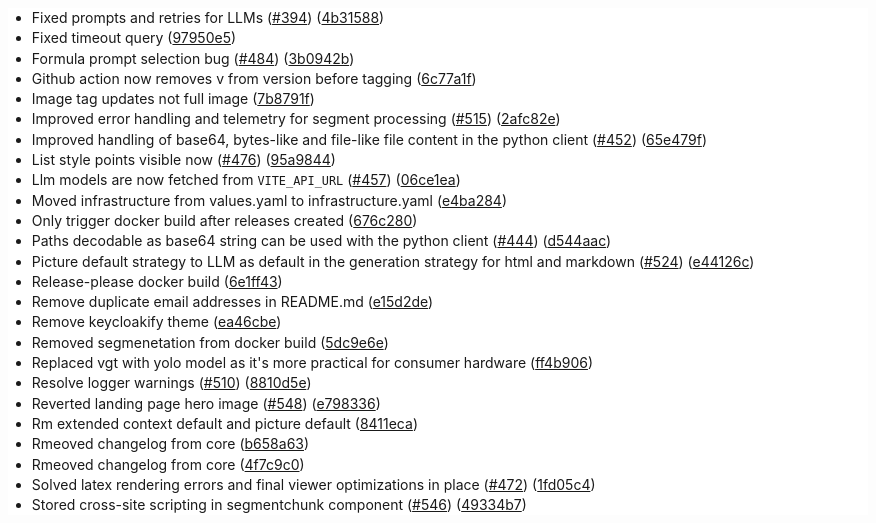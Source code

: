 * Fixed prompts and retries for LLMs ([#394](https://github.com/blog2i2j/lumina-ai-inc.._..chunkr/issues/394)) ([4b31588](https://github.com/blog2i2j/lumina-ai-inc.._..chunkr/commit/4b3158889747214abc00ee35c634659491e1c07d))
* Fixed timeout query ([97950e5](https://github.com/blog2i2j/lumina-ai-inc.._..chunkr/commit/97950e54aaa9c10cc5ce42f75600603c27d73168))
* Formula prompt selection bug ([#484](https://github.com/blog2i2j/lumina-ai-inc.._..chunkr/issues/484)) ([3b0942b](https://github.com/blog2i2j/lumina-ai-inc.._..chunkr/commit/3b0942b4745739199aa6a8ef11567f05acf4d4cc))
* Github action now removes v from version before tagging ([6c77a1f](https://github.com/blog2i2j/lumina-ai-inc.._..chunkr/commit/6c77a1f5f435c362ec62aabb8bd29a78cc7eba1e))
* Image tag updates not full image ([7b8791f](https://github.com/blog2i2j/lumina-ai-inc.._..chunkr/commit/7b8791f6bdee1e2b5f47496936700de4ddaee537))
* Improved error handling and telemetry for segment processing ([#515](https://github.com/blog2i2j/lumina-ai-inc.._..chunkr/issues/515)) ([2afc82e](https://github.com/blog2i2j/lumina-ai-inc.._..chunkr/commit/2afc82e361387b51a5d5ab5f99cf74978917e9e1))
* Improved handling of base64, bytes-like and file-like file content in the python client ([#452](https://github.com/blog2i2j/lumina-ai-inc.._..chunkr/issues/452)) ([65e479f](https://github.com/blog2i2j/lumina-ai-inc.._..chunkr/commit/65e479f75ecb91e676afcffe1843d4902a8736e7))
* List style points visible now ([#476](https://github.com/blog2i2j/lumina-ai-inc.._..chunkr/issues/476)) ([95a9844](https://github.com/blog2i2j/lumina-ai-inc.._..chunkr/commit/95a98449bf6b6c8f0befd728ceb8206656966b8d))
* Llm models are now fetched from `VITE_API_URL` ([#457](https://github.com/blog2i2j/lumina-ai-inc.._..chunkr/issues/457)) ([06ce1ea](https://github.com/blog2i2j/lumina-ai-inc.._..chunkr/commit/06ce1eaa98048753fd065ddb00908b54914f4857))
* Moved infrastructure from values.yaml to infrastructure.yaml ([e4ba284](https://github.com/blog2i2j/lumina-ai-inc.._..chunkr/commit/e4ba284b85c3290f585abce36d97c8c9860bdb9a))
* Only trigger docker build after releases created ([676c280](https://github.com/blog2i2j/lumina-ai-inc.._..chunkr/commit/676c280e975ea37a8a737876854b0e3aa7006fc2))
* Paths decodable as base64 string can be used with the python client ([#444](https://github.com/blog2i2j/lumina-ai-inc.._..chunkr/issues/444)) ([d544aac](https://github.com/blog2i2j/lumina-ai-inc.._..chunkr/commit/d544aac952d7a6b45ece09b691ad0d1d4b9454c1))
* Picture default strategy to LLM as default in the generation strategy for html and markdown ([#524](https://github.com/blog2i2j/lumina-ai-inc.._..chunkr/issues/524)) ([e44126c](https://github.com/blog2i2j/lumina-ai-inc.._..chunkr/commit/e44126c0387fb176f9ac6b027e3d6d0231102591))
* Release-please docker build ([6e1ff43](https://github.com/blog2i2j/lumina-ai-inc.._..chunkr/commit/6e1ff43ad0d5780d2f4a6e67b0b2bcc47d8964f6))
* Remove duplicate email addresses in README.md ([e15d2de](https://github.com/blog2i2j/lumina-ai-inc.._..chunkr/commit/e15d2defa5f5372837c200c53a29505ae9924d89))
* Remove keycloakify theme ([ea46cbe](https://github.com/blog2i2j/lumina-ai-inc.._..chunkr/commit/ea46cbea3e6d6abca04f2c79f8c5bd75d496ac7b))
* Removed segmenetation from docker build ([5dc9e6e](https://github.com/blog2i2j/lumina-ai-inc.._..chunkr/commit/5dc9e6e5d1687bbe6ab3555f7df5656856a43f34))
* Replaced vgt with yolo model as it's more practical for consumer hardware ([ff4b906](https://github.com/blog2i2j/lumina-ai-inc.._..chunkr/commit/ff4b9063eaa0fabc14586d1176ec528fe77e2fa0))
* Resolve logger warnings ([#510](https://github.com/blog2i2j/lumina-ai-inc.._..chunkr/issues/510)) ([8810d5e](https://github.com/blog2i2j/lumina-ai-inc.._..chunkr/commit/8810d5ec1ce03c12daa1bee98afed3fb2386cf5a))
* Reverted landing page hero image ([#548](https://github.com/blog2i2j/lumina-ai-inc.._..chunkr/issues/548)) ([e798336](https://github.com/blog2i2j/lumina-ai-inc.._..chunkr/commit/e7983361fdbb9243c055f2444cacb55aa6072a78))
* Rm extended context default and picture default ([8411eca](https://github.com/blog2i2j/lumina-ai-inc.._..chunkr/commit/8411eca5dc9c66833cd431049ada51675d3ce81f))
* Rmeoved changelog from core ([b658a63](https://github.com/blog2i2j/lumina-ai-inc.._..chunkr/commit/b658a6373baee8cba156d7272a8c91accda0e0e8))
* Rmeoved changelog from core ([4f7c9c0](https://github.com/blog2i2j/lumina-ai-inc.._..chunkr/commit/4f7c9c0595199ae176c883f230713514b889d9a5))
* Solved latex rendering errors and final viewer optimizations in place ([#472](https://github.com/blog2i2j/lumina-ai-inc.._..chunkr/issues/472)) ([1fd05c4](https://github.com/blog2i2j/lumina-ai-inc.._..chunkr/commit/1fd05c4ca3b499ddeb7549dbf03988a4e30ea1a8))
* Stored cross-site scripting in segmentchunk component ([#546](https://github.com/blog2i2j/lumina-ai-inc.._..chunkr/issues/546)) ([49334b7](https://github.com/blog2i2j/lumina-ai-inc.._..chunkr/commit/49334b788e742f7453c8987e856b57dcb56f0773))